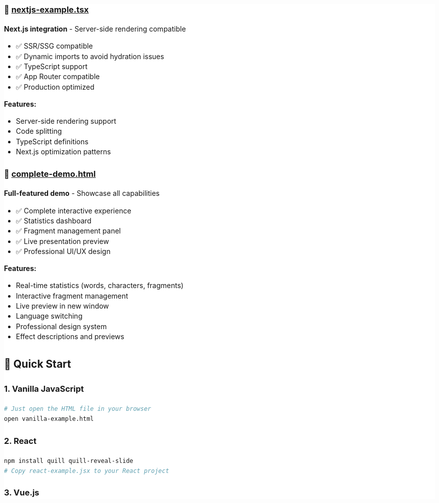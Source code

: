 ### 🚀 [nextjs-example.tsx](./nextjs-example.tsx)

**Next.js integration** - Server-side rendering compatible

- ✅ SSR/SSG compatible
- ✅ Dynamic imports to avoid hydration issues
- ✅ TypeScript support
- ✅ App Router compatible
- ✅ Production optimized

**Features:**

- Server-side rendering support
- Code splitting
- TypeScript definitions
- Next.js optimization patterns

### 🎨 [complete-demo.html](./complete-demo.html)

**Full-featured demo** - Showcase all capabilities

- ✅ Complete interactive experience
- ✅ Statistics dashboard
- ✅ Fragment management panel
- ✅ Live presentation preview
- ✅ Professional UI/UX design

**Features:**

- Real-time statistics (words, characters, fragments)
- Interactive fragment management
- Live preview in new window
- Language switching
- Professional design system
- Effect descriptions and previews

## 🚀 Quick Start

### 1. Vanilla JavaScript

```bash
# Just open the HTML file in your browser
open vanilla-example.html
```

### 2. React

```bash
npm install quill quill-reveal-slide
# Copy react-example.jsx to your React project
```

### 3. Vue.js

